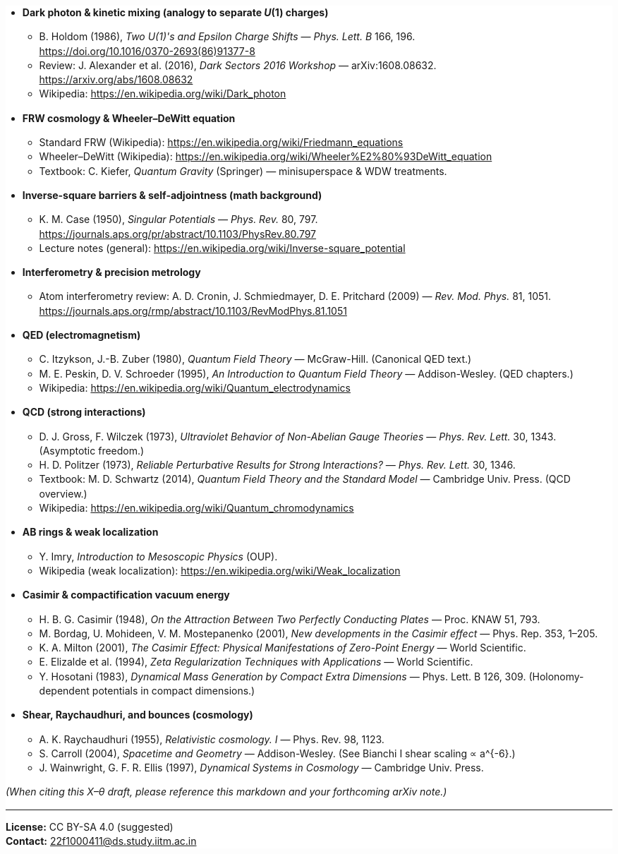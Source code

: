 - **Dark photon & kinetic mixing (analogy to separate $U(1)$ charges)**
  - B. Holdom (1986), *Two U(1)'s and Epsilon Charge Shifts* — *Phys. Lett. B* 166, 196.  
    https://doi.org/10.1016/0370-2693(86)91377-8
  - Review: J. Alexander et al. (2016), *Dark Sectors 2016 Workshop* — arXiv:1608.08632.  
    https://arxiv.org/abs/1608.08632
  - Wikipedia: https://en.wikipedia.org/wiki/Dark_photon

- **FRW cosmology & Wheeler–DeWitt equation**
  - Standard FRW (Wikipedia): https://en.wikipedia.org/wiki/Friedmann_equations
  - Wheeler–DeWitt (Wikipedia): https://en.wikipedia.org/wiki/Wheeler%E2%80%93DeWitt_equation
  - Textbook: C. Kiefer, *Quantum Gravity* (Springer) — minisuperspace & WDW treatments.

- **Inverse-square barriers & self‑adjointness (math background)**
  - K. M. Case (1950), *Singular Potentials* — *Phys. Rev.* 80, 797.  
    https://journals.aps.org/pr/abstract/10.1103/PhysRev.80.797
  - Lecture notes (general): https://en.wikipedia.org/wiki/Inverse-square_potential

- **Interferometry & precision metrology**
  - Atom interferometry review: A. D. Cronin, J. Schmiedmayer, D. E. Pritchard (2009) — *Rev. Mod. Phys.* 81, 1051.  
    https://journals.aps.org/rmp/abstract/10.1103/RevModPhys.81.1051

- **QED (electromagnetism)**
  - C. Itzykson, J.-B. Zuber (1980), *Quantum Field Theory* — McGraw-Hill. (Canonical QED text.)
  - M. E. Peskin, D. V. Schroeder (1995), *An Introduction to Quantum Field Theory* — Addison-Wesley. (QED chapters.)
  - Wikipedia: https://en.wikipedia.org/wiki/Quantum_electrodynamics

- **QCD (strong interactions)**
  - D. J. Gross, F. Wilczek (1973), *Ultraviolet Behavior of Non-Abelian Gauge Theories* — *Phys. Rev. Lett.* 30, 1343. (Asymptotic freedom.)
  - H. D. Politzer (1973), *Reliable Perturbative Results for Strong Interactions?* — *Phys. Rev. Lett.* 30, 1346.
  - Textbook: M. D. Schwartz (2014), *Quantum Field Theory and the Standard Model* — Cambridge Univ. Press. (QCD overview.)
  - Wikipedia: https://en.wikipedia.org/wiki/Quantum_chromodynamics

- **AB rings & weak localization**
  - Y. Imry, *Introduction to Mesoscopic Physics* (OUP).  
  - Wikipedia (weak localization): https://en.wikipedia.org/wiki/Weak_localization

- **Casimir & compactification vacuum energy**
  - H. B. G. Casimir (1948), *On the Attraction Between Two Perfectly Conducting Plates* — Proc. KNAW 51, 793.
  - M. Bordag, U. Mohideen, V. M. Mostepanenko (2001), *New developments in the Casimir effect* — Phys. Rep. 353, 1–205.
  - K. A. Milton (2001), *The Casimir Effect: Physical Manifestations of Zero-Point Energy* — World Scientific.
  - E. Elizalde et al. (1994), *Zeta Regularization Techniques with Applications* — World Scientific.
  - Y. Hosotani (1983), *Dynamical Mass Generation by Compact Extra Dimensions* — Phys. Lett. B 126, 309.  (Holonomy-dependent potentials in compact dimensions.)

- **Shear, Raychaudhuri, and bounces (cosmology)**
  - A. K. Raychaudhuri (1955), *Relativistic cosmology. I* — Phys. Rev. 98, 1123.
  - S. Carroll (2004), *Spacetime and Geometry* — Addison-Wesley. (See Bianchi I shear scaling ∝ a^{-6}.)
  - J. Wainwright, G. F. R. Ellis (1997), *Dynamical Systems in Cosmology* — Cambridge Univ. Press.

*(When citing this X–θ draft, please reference this markdown and your forthcoming arXiv note.)*

---


<a id="license-contact"></a>
**License:** CC BY-SA 4.0 (suggested)  
**Contact:** 22f1000411@ds.study.iitm.ac.in

